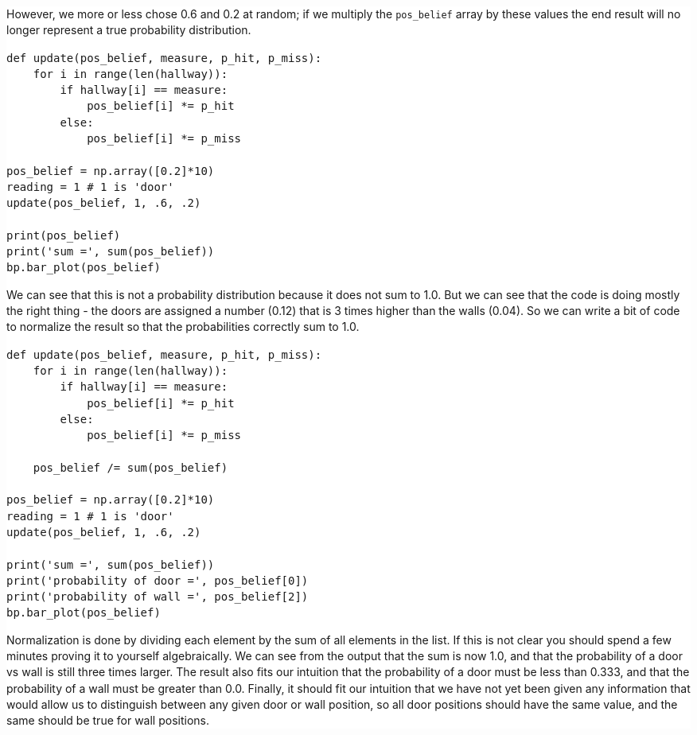 However, we more or less chose 0.6 and 0.2 at random; if we multiply the `pos_belief` array by these values the end result will no longer represent a true probability distribution.

<pre data-code-language="python"
     data-executable="true"
     data-type="programlisting">
def update(pos_belief, measure, p_hit, p_miss):
    for i in range(len(hallway)):
        if hallway[i] == measure:
            pos_belief[i] *= p_hit
        else:
            pos_belief[i] *= p_miss

pos_belief = np.array([0.2]*10)
reading = 1 # 1 is 'door'
update(pos_belief, 1, .6, .2)

print(pos_belief)
print('sum =', sum(pos_belief))
bp.bar_plot(pos_belief)
</pre>

We can see that this is not a probability distribution because it does not sum to 1.0. But we can see that the code is doing mostly the right thing - the doors are assigned a number (0.12) that is 3 times higher than the walls (0.04). So we can write a bit of code to normalize the result so that the probabilities correctly sum to 1.0.

<pre data-code-language="python"
     data-executable="true"
     data-type="programlisting">
def update(pos_belief, measure, p_hit, p_miss):
    for i in range(len(hallway)):
        if hallway[i] == measure:
            pos_belief[i] *= p_hit
        else:
            pos_belief[i] *= p_miss

    pos_belief /= sum(pos_belief)

pos_belief = np.array([0.2]*10)
reading = 1 # 1 is 'door'
update(pos_belief, 1, .6, .2)

print('sum =', sum(pos_belief))
print('probability of door =', pos_belief[0])
print('probability of wall =', pos_belief[2])
bp.bar_plot(pos_belief)
</pre>

Normalization is done by dividing each element by the sum of all elements in the list. If this is not clear you should spend a few minutes proving it to yourself algebraically. We can see from the output that the sum is now 1.0, and that the probability of a door vs wall is still three times larger. The result also fits our intuition that the probability of a door must be less than 0.333, and that the probability of a wall must be greater than 0.0. Finally, it should fit our intuition that we have not yet been given any information that would allow us to distinguish between any given door or wall position, so all door positions should have the same value, and the same should be true for wall positions.
